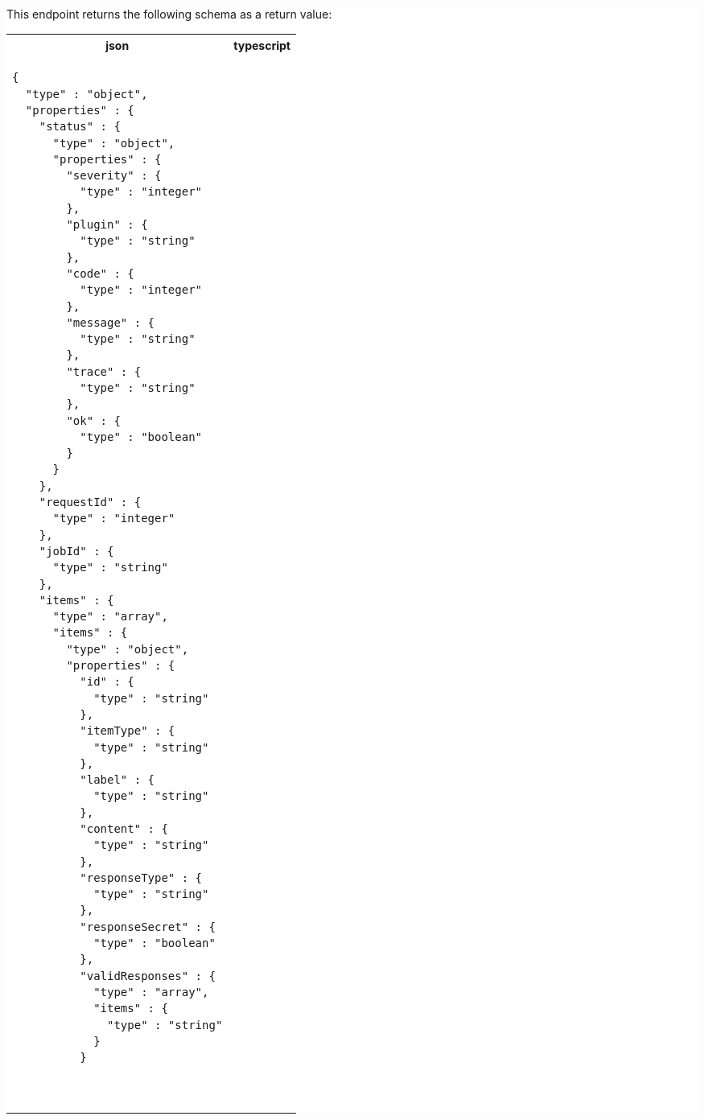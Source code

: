 This endpoint returns the following schema as a return value: 

<table><tr><th>json</th><th>typescript</th></tr>
<tr><td><pre>{
  "type" : "object",
  "properties" : {
    "status" : {
      "type" : "object",
      "properties" : {
        "severity" : {
          "type" : "integer"
        },
        "plugin" : {
          "type" : "string"
        },
        "code" : {
          "type" : "integer"
        },
        "message" : {
          "type" : "string"
        },
        "trace" : {
          "type" : "string"
        },
        "ok" : {
          "type" : "boolean"
        }
      }
    },
    "requestId" : {
      "type" : "integer"
    },
    "jobId" : {
      "type" : "string"
    },
    "items" : {
      "type" : "array",
      "items" : {
        "type" : "object",
        "properties" : {
          "id" : {
            "type" : "string"
          },
          "itemType" : {
            "type" : "string"
          },
          "label" : {
            "type" : "string"
          },
          "content" : {
            "type" : "string"
          },
          "responseType" : {
            "type" : "string"
          },
          "responseSecret" : {
            "type" : "boolean"
          },
          "validResponses" : {
            "type" : "array",
            "items" : {
              "type" : "string"
            }
          }